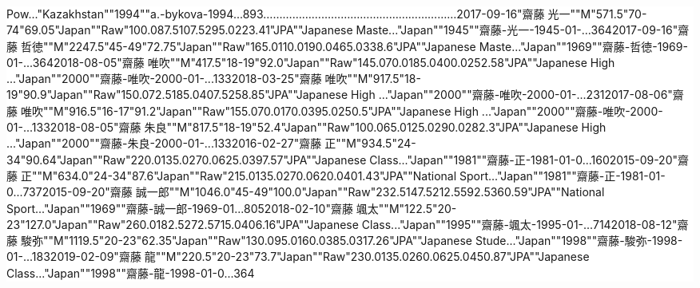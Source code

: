 Pow...</td><td>&quot;Kazakhstan&quot;</td><td>&quot;1994&quot;</td><td>&quot;a.-bykova-1994...</td><td>893</td></tr><tr><td>&hellip;</td><td>&hellip;</td><td>&hellip;</td><td>&hellip;</td><td>&hellip;</td><td>&hellip;</td><td>&hellip;</td><td>&hellip;</td><td>&hellip;</td><td>&hellip;</td><td>&hellip;</td><td>&hellip;</td><td>&hellip;</td><td>&hellip;</td><td>&hellip;</td><td>&hellip;</td><td>&hellip;</td><td>&hellip;</td><td>&hellip;</td><td>&hellip;</td></tr><tr><td>2017-09-16</td><td>&quot;齋藤 光一&quot;</td><td>&quot;M&quot;</td><td>5</td><td>71.5</td><td>&quot;70-74&quot;</td><td>69.05</td><td>&quot;Japan&quot;</td><td>&quot;Raw&quot;</td><td>100.0</td><td>87.5</td><td>107.5</td><td>295.0</td><td>223.41</td><td>&quot;JPA&quot;</td><td>&quot;Japanese Maste...</td><td>&quot;Japan&quot;</td><td>&quot;1945&quot;</td><td>&quot;齋藤-光一-1945-01-...</td><td>364</td></tr><tr><td>2017-09-16</td><td>&quot;齋藤 哲徳&quot;</td><td>&quot;M&quot;</td><td>22</td><td>47.5</td><td>&quot;45-49&quot;</td><td>72.75</td><td>&quot;Japan&quot;</td><td>&quot;Raw&quot;</td><td>165.0</td><td>110.0</td><td>190.0</td><td>465.0</td><td>338.6</td><td>&quot;JPA&quot;</td><td>&quot;Japanese Maste...</td><td>&quot;Japan&quot;</td><td>&quot;1969&quot;</td><td>&quot;齋藤-哲徳-1969-01-...</td><td>364</td></tr><tr><td>2018-08-05</td><td>&quot;齋藤 唯吹&quot;</td><td>&quot;M&quot;</td><td>4</td><td>17.5</td><td>&quot;18-19&quot;</td><td>92.0</td><td>&quot;Japan&quot;</td><td>&quot;Raw&quot;</td><td>145.0</td><td>70.0</td><td>185.0</td><td>400.0</td><td>252.58</td><td>&quot;JPA&quot;</td><td>&quot;Japanese High ...</td><td>&quot;Japan&quot;</td><td>&quot;2000&quot;</td><td>&quot;齋藤-唯吹-2000-01-...</td><td>133</td></tr><tr><td>2018-03-25</td><td>&quot;齋藤 唯吹&quot;</td><td>&quot;M&quot;</td><td>9</td><td>17.5</td><td>&quot;18-19&quot;</td><td>90.9</td><td>&quot;Japan&quot;</td><td>&quot;Raw&quot;</td><td>150.0</td><td>72.5</td><td>185.0</td><td>407.5</td><td>258.85</td><td>&quot;JPA&quot;</td><td>&quot;Japanese High ...</td><td>&quot;Japan&quot;</td><td>&quot;2000&quot;</td><td>&quot;齋藤-唯吹-2000-01-...</td><td>231</td></tr><tr><td>2017-08-06</td><td>&quot;齋藤 唯吹&quot;</td><td>&quot;M&quot;</td><td>9</td><td>16.5</td><td>&quot;16-17&quot;</td><td>91.2</td><td>&quot;Japan&quot;</td><td>&quot;Raw&quot;</td><td>155.0</td><td>70.0</td><td>170.0</td><td>395.0</td><td>250.5</td><td>&quot;JPA&quot;</td><td>&quot;Japanese High ...</td><td>&quot;Japan&quot;</td><td>&quot;2000&quot;</td><td>&quot;齋藤-唯吹-2000-01-...</td><td>133</td></tr><tr><td>2018-08-05</td><td>&quot;齋藤 朱良&quot;</td><td>&quot;M&quot;</td><td>8</td><td>17.5</td><td>&quot;18-19&quot;</td><td>52.4</td><td>&quot;Japan&quot;</td><td>&quot;Raw&quot;</td><td>100.0</td><td>65.0</td><td>125.0</td><td>290.0</td><td>282.3</td><td>&quot;JPA&quot;</td><td>&quot;Japanese High ...</td><td>&quot;Japan&quot;</td><td>&quot;2000&quot;</td><td>&quot;齋藤-朱良-2000-01-...</td><td>133</td></tr><tr><td>2016-02-27</td><td>&quot;齋藤 正&quot;</td><td>&quot;M&quot;</td><td>9</td><td>34.5</td><td>&quot;24-34&quot;</td><td>90.64</td><td>&quot;Japan&quot;</td><td>&quot;Raw&quot;</td><td>220.0</td><td>135.0</td><td>270.0</td><td>625.0</td><td>397.57</td><td>&quot;JPA&quot;</td><td>&quot;Japanese Class...</td><td>&quot;Japan&quot;</td><td>&quot;1981&quot;</td><td>&quot;齋藤-正-1981-01-0...</td><td>160</td></tr><tr><td>2015-09-20</td><td>&quot;齋藤 正&quot;</td><td>&quot;M&quot;</td><td>6</td><td>34.0</td><td>&quot;24-34&quot;</td><td>87.6</td><td>&quot;Japan&quot;</td><td>&quot;Raw&quot;</td><td>215.0</td><td>135.0</td><td>270.0</td><td>620.0</td><td>401.43</td><td>&quot;JPA&quot;</td><td>&quot;National Sport...</td><td>&quot;Japan&quot;</td><td>&quot;1981&quot;</td><td>&quot;齋藤-正-1981-01-0...</td><td>737</td></tr><tr><td>2015-09-20</td><td>&quot;齋藤 誠一郎&quot;</td><td>&quot;M&quot;</td><td>10</td><td>46.0</td><td>&quot;45-49&quot;</td><td>100.0</td><td>&quot;Japan&quot;</td><td>&quot;Raw&quot;</td><td>232.5</td><td>147.5</td><td>212.5</td><td>592.5</td><td>360.59</td><td>&quot;JPA&quot;</td><td>&quot;National Sport...</td><td>&quot;Japan&quot;</td><td>&quot;1969&quot;</td><td>&quot;齋藤-誠一郎-1969-01...</td><td>805</td></tr><tr><td>2018-02-10</td><td>&quot;齋藤 颯太&quot;</td><td>&quot;M&quot;</td><td>1</td><td>22.5</td><td>&quot;20-23&quot;</td><td>127.0</td><td>&quot;Japan&quot;</td><td>&quot;Raw&quot;</td><td>260.0</td><td>182.5</td><td>272.5</td><td>715.0</td><td>406.16</td><td>&quot;JPA&quot;</td><td>&quot;Japanese Class...</td><td>&quot;Japan&quot;</td><td>&quot;1995&quot;</td><td>&quot;齋藤-颯太-1995-01-...</td><td>714</td></tr><tr><td>2018-08-12</td><td>&quot;齋藤 駿弥&quot;</td><td>&quot;M&quot;</td><td>11</td><td>19.5</td><td>&quot;20-23&quot;</td><td>62.35</td><td>&quot;Japan&quot;</td><td>&quot;Raw&quot;</td><td>130.0</td><td>95.0</td><td>160.0</td><td>385.0</td><td>317.26</td><td>&quot;JPA&quot;</td><td>&quot;Japanese Stude...</td><td>&quot;Japan&quot;</td><td>&quot;1998&quot;</td><td>&quot;齋藤-駿弥-1998-01-...</td><td>183</td></tr><tr><td>2019-02-09</td><td>&quot;齋藤 龍&quot;</td><td>&quot;M&quot;</td><td>2</td><td>20.5</td><td>&quot;20-23&quot;</td><td>73.7</td><td>&quot;Japan&quot;</td><td>&quot;Raw&quot;</td><td>230.0</td><td>135.0</td><td>260.0</td><td>625.0</td><td>450.87</td><td>&quot;JPA&quot;</td><td>&quot;Japanese Class...</td><td>&quot;Japan&quot;</td><td>&quot;1998&quot;</td><td>&quot;齋藤-龍-1998-01-0...</td><td>364</td></tr></tbody></table></div>
